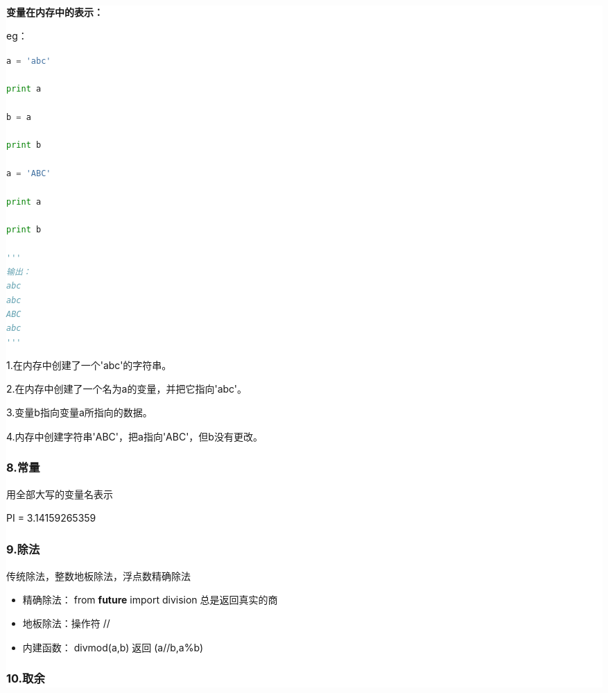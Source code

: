 **变量在内存中的表示：**

eg：

```python
a = 'abc'

print a

b = a

print b

a = 'ABC'

print a

print b

'''
输出：
abc
abc
ABC
abc
'''

```

1.在内存中创建了一个'abc'的字符串。

2.在内存中创建了一个名为a的变量，并把它指向'abc'。

3.变量b指向变量a所指向的数据。

4.内存中创建字符串'ABC'，把a指向'ABC'，但b没有更改。


### 8.常量

用全部大写的变量名表示

PI = 3.14159265359


### 9.除法

传统除法，整数地板除法，浮点数精确除法

* 精确除法： 
from __future__ import division
总是返回真实的商

* 地板除法：操作符 //

* 内建函数： divmod(a,b) 返回 (a//b,a%b)

### 10.取余 
